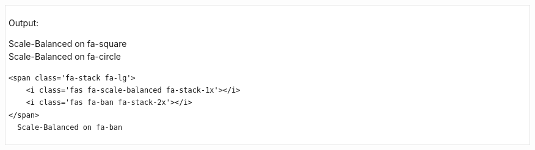 <div style='border:1px solid rgba(0,0,0,.1);margin-bottom:10px;padding:5px;'>
<p>Output:</p>


<div>
    <span class='fa-stack fa-lg'>
        <i class='far fa-square fa-stack-2x'></i>
        <i class='fas fa-scale-balanced fa-stack-1x'></i>
    </span>
      Scale-Balanced on fa-square<br>
    <span class='fa-stack fa-lg'>
        <i class='fas fa-circle fa-stack-2x'></i>
        <i class='fas fa-scale-balanced fa-stack-1x fa-inverse'></i>
    </span>
      Scale-Balanced on fa-circle<br>

    <span class='fa-stack fa-lg'>
        <i class='fas fa-scale-balanced fa-stack-1x'></i>
        <i class='fas fa-ban fa-stack-2x'></i>
    </span>
      Scale-Balanced on fa-ban
</div>
</div>

